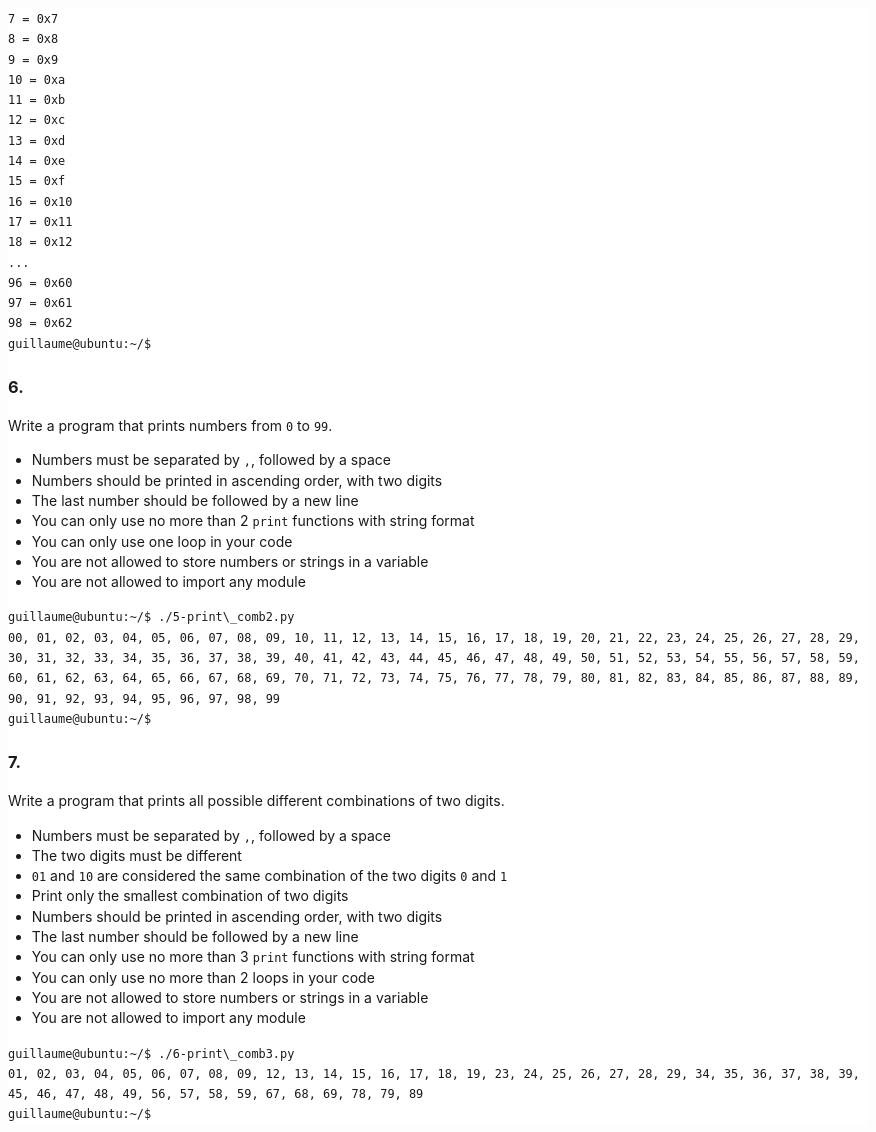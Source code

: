 ```
7 = 0x7
8 = 0x8
9 = 0x9
10 = 0xa
11 = 0xb
12 = 0xc
13 = 0xd
14 = 0xe
15 = 0xf
16 = 0x10
17 = 0x11
18 = 0x12
...
96 = 0x60
97 = 0x61
98 = 0x62
guillaume@ubuntu:~/$
```


### 6.

Write a program that prints numbers from `0` to `99`.

*   Numbers must be separated by `,`, followed by a space
*   Numbers should be printed in ascending order, with two digits
*   The last number should be followed by a new line
*   You can only use no more than 2 `print` functions with string format
*   You can only use one loop in your code
*   You are not allowed to store numbers or strings in a variable
*   You are not allowed to import any module
```
guillaume@ubuntu:~/$ ./5-print\_comb2.py
00, 01, 02, 03, 04, 05, 06, 07, 08, 09, 10, 11, 12, 13, 14, 15, 16, 17, 18, 19, 20, 21, 22, 23, 24, 25, 26, 27, 28, 29, 30, 31, 32, 33, 34, 35, 36, 37, 38, 39, 40, 41, 42, 43, 44, 45, 46, 47, 48, 49, 50, 51, 52, 53, 54, 55, 56, 57, 58, 59, 60, 61, 62, 63, 64, 65, 66, 67, 68, 69, 70, 71, 72, 73, 74, 75, 76, 77, 78, 79, 80, 81, 82, 83, 84, 85, 86, 87, 88, 89, 90, 91, 92, 93, 94, 95, 96, 97, 98, 99
guillaume@ubuntu:~/$
```


### 7.

Write a program that prints all possible different combinations of two digits.

*   Numbers must be separated by `,`, followed by a space
*   The two digits must be different
*   `01` and `10` are considered the same combination of the two digits `0` and `1`
*   Print only the smallest combination of two digits
*   Numbers should be printed in ascending order, with two digits
*   The last number should be followed by a new line
*   You can only use no more than 3 `print` functions with string format
*   You can only use no more than 2 loops in your code
*   You are not allowed to store numbers or strings in a variable
*   You are not allowed to import any module
```
guillaume@ubuntu:~/$ ./6-print\_comb3.py
01, 02, 03, 04, 05, 06, 07, 08, 09, 12, 13, 14, 15, 16, 17, 18, 19, 23, 24, 25, 26, 27, 28, 29, 34, 35, 36, 37, 38, 39, 45, 46, 47, 48, 49, 56, 57, 58, 59, 67, 68, 69, 78, 79, 89
guillaume@ubuntu:~/$
```
